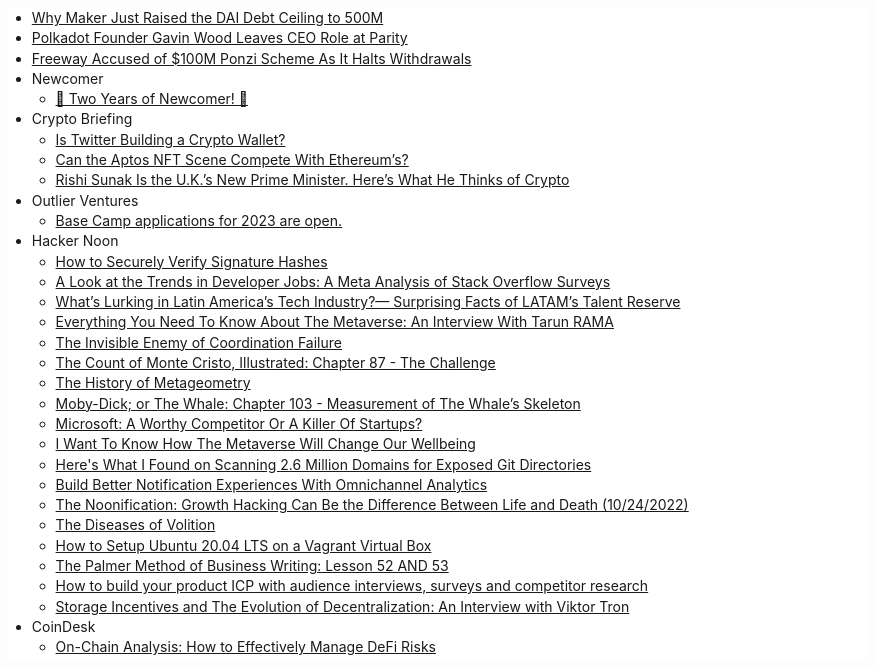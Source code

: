   - [Why Maker Just Raised the DAI Debt Ceiling to 500M](https://unchainedpodcast.com/why-maker-just-raised-the-dai-debt-ceiling-to-500m/)
  - [Polkadot Founder Gavin Wood Leaves CEO Role at Parity](https://unchainedpodcast.com/polkadot-founder-gavin-wood-leaves-ceo-role-at-parity/)
  - [Freeway Accused of $100M Ponzi Scheme As It Halts Withdrawals](https://unchainedpodcast.com/freeway-accused-of-100m-ponzi-scheme-as-it-halts-withdrawals/)
- Newcomer
  - [🎉 Two Years of Newcomer! 🎉](https://www.newcomer.co/p/two-years-of-newcomer)
- Crypto Briefing
  - [Is Twitter Building a Crypto Wallet?](https://cryptobriefing.com/is-twitter-building-a-crypto-wallet/?utm_source=feed&utm_medium=rss)
  - [Can the Aptos NFT Scene Compete With Ethereum’s?](https://cryptobriefing.com/can-the-aptos-nft-scene-compete/?utm_source=feed&utm_medium=rss)
  - [Rishi Sunak Is the U.K.’s New Prime Minister. Here’s What He Thinks of Crypto](https://cryptobriefing.com/rishi-sunak-is-the-u-k-s-new-prime-minister-heres-what-he-thinks-of-crypto/?utm_source=feed&utm_medium=rss)
- Outlier Ventures
  - [Base Camp applications for 2023 are open.](https://outlierventures.io/base-camp-applications-for-2023-are-open/)
- Hacker Noon
  - [How to Securely Verify Signature Hashes](https://hackernoon.com/how-to-securely-verify-signature-hashes?source=rss)
  - [A Look at the Trends in Developer Jobs: A Meta Analysis of Stack Overflow Surveys](https://hackernoon.com/a-look-at-the-trends-in-developer-jobs-a-meta-analysis-of-stack-overflow-surveys?source=rss)
  - [What’s Lurking in Latin America’s Tech Industry?— Surprising Facts of LATAM’s Talent Reserve](https://hackernoon.com/whats-lurking-in-latin-americas-tech-industry-surprising-facts-of-latams-talent-reserve?source=rss)
  - [Everything You Need To Know About The Metaverse: An Interview With Tarun RAMA](https://hackernoon.com/everything-you-need-to-know-about-the-metaverse-an-interview-with-tarun-rama?source=rss)
  - [The Invisible Enemy of Coordination Failure](https://hackernoon.com/the-invisible-enemy-of-coordination-failure?source=rss)
  - [The Count of Monte Cristo, Illustrated: Chapter 87 - The Challenge](https://hackernoon.com/the-count-of-monte-cristo-illustrated-chapter-87-the-challenge?source=rss)
  - [The History of Metageometry](https://hackernoon.com/the-history-of-metageometry?source=rss)
  - [Moby-Dick; or The Whale: Chapter 103 - Measurement of The Whale’s Skeleton](https://hackernoon.com/moby-dick-or-the-whale-chapter-103-measurement-of-the-whales-skeleton?source=rss)
  - [Microsoft: A Worthy Competitor Or A Killer Of Startups?](https://hackernoon.com/microsoft-a-worthy-competitor-or-a-killer-of-startups?source=rss)
  - [I Want To Know How The Metaverse Will Change Our Wellbeing](https://hackernoon.com/i-want-to-know-how-the-metaverse-will-change-our-wellbeing?source=rss)
  - [Here's What I Found on Scanning 2.6 Million Domains for Exposed Git Directories](https://hackernoon.com/heres-what-i-found-on-scanning-26-million-domains-for-exposed-git-directories?source=rss)
  - [Build Better Notification Experiences With Omnichannel Analytics](https://hackernoon.com/build-better-notification-experiences-with-omnichannel-analytics?source=rss)
  - [The Noonification: Growth Hacking Can Be the Difference Between Life and Death (10/24/2022)](https://hackernoon.com/10-24-2022-noonification?source=rss)
  - [The Diseases of Volition](https://hackernoon.com/the-diseases-of-volition?source=rss)
  - [How to Setup Ubuntu 20.04 LTS on a Vagrant Virtual Box](https://hackernoon.com/how-to-setup-ubuntu-2004-lts-on-a-vagrant-virtual-box?source=rss)
  - [The Palmer Method of Business Writing: Lesson 52 AND 53](https://hackernoon.com/the-palmer-method-of-business-writing-lesson-52-and-53?source=rss)
  - [How to build your product ICP with audience interviews, surveys and competitor research](https://hackernoon.com/how-to-build-your-product-icp-with-audience-interviews-surveys-and-competitor-research?source=rss)
  - [Storage Incentives and The Evolution of Decentralization: An Interview with Viktor Tron](https://hackernoon.com/storage-incentives-and-the-evolution-of-decentralization-an-interview-with-viktor-tron?source=rss)
- CoinDesk
  - [On-Chain Analysis: How to Effectively Manage DeFi Risks](https://www.coindesk.com/layer2/2022/10/24/on-chain-analysis-how-to-effectively-manage-defi-risks/?utm_medium=referral&utm_source=rss&utm_campaign=headlines)